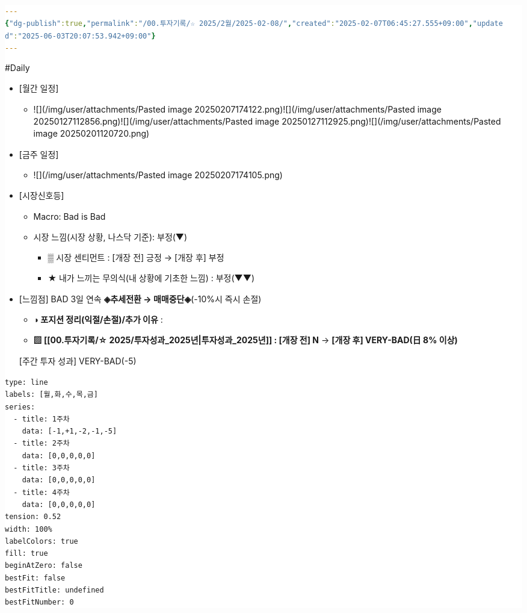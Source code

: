 ```yaml
---
{"dg-publish":true,"permalink":"/00.투자기록/☆ 2025/2월/2025-02-08/","created":"2025-02-07T06:45:27.555+09:00","updated":"2025-06-03T20:07:53.942+09:00"}
---
```


#Daily 


- [월간 일정]
	- ![](/img/user/attachments/Pasted image 20250207174122.png)![](/img/user/attachments/Pasted image 20250127112856.png)![](/img/user/attachments/Pasted image 20250127112925.png)![](/img/user/attachments/Pasted image 20250201120720.png)

- [금주 일정]
	- ![](/img/user/attachments/Pasted image 20250207174105.png)



- [시장신호등]
	- Macro: Bad is Bad
	  
	- 시장 느낌(시장 상황, 나스닥 기준): 부정(▼)
	  
		- ▒ 시장 센티먼트 : [개장 전] 긍정 → [개장 후] 부정 
		  
		- ★ 내가 느끼는 무의식(내 상황에 기초한 느낌) : 부정(▼▼)




- [느낌점] BAD 3일 연속 **◈추세전환 → 매매중단◈**(-10%시 즉시 손절) 

  
	- **◑ 포지션 정리(익절/손절)/추가 이유** : 

	- **▨ [[00.투자기록/☆ 2025/투자성과_2025년\|투자성과_2025년]] : [개장 전] N** → **[개장 후] VERY-BAD(日 8% 이상)**
	   
	[주간 투자 성과] VERY-BAD(-5)

```chart
type: line
labels: [월,화,수,목,금]
series:
  - title: 1주차
    data: [-1,+1,-2,-1,-5]
  - title: 2주차
    data: [0,0,0,0,0]
  - title: 3주차
    data: [0,0,0,0,0]
  - title: 4주차
    data: [0,0,0,0,0]
tension: 0.52
width: 100%
labelColors: true
fill: true
beginAtZero: false
bestFit: false
bestFitTitle: undefined
bestFitNumber: 0
```
